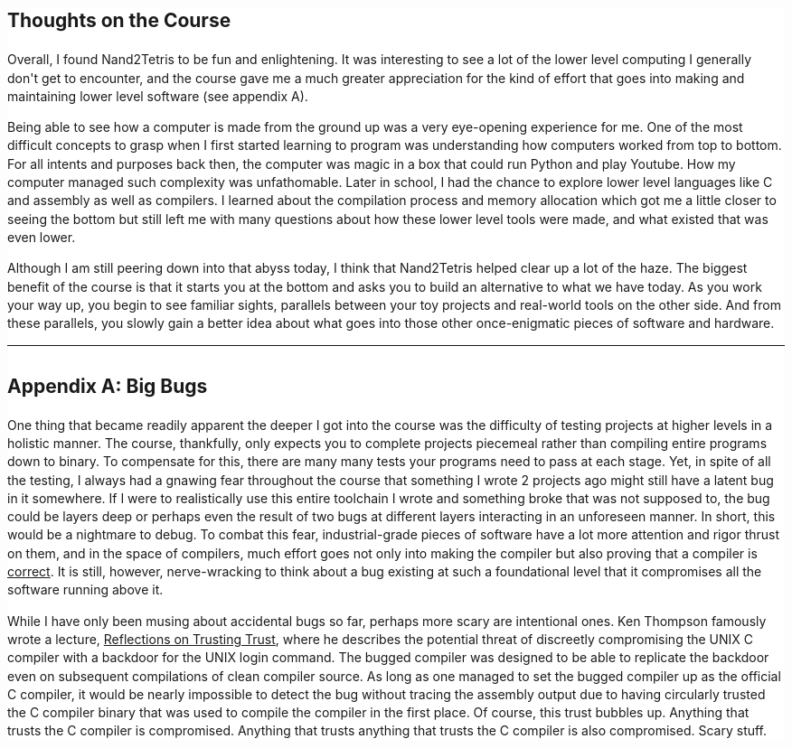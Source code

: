 
## **Thoughts on the Course**

Overall, I found Nand2Tetris to be fun and enlightening. It was interesting to see a lot of the
lower level computing I generally don't get to encounter, and the course gave me a much greater
appreciation for the kind of effort that goes into making and maintaining lower level software
(see appendix A).

Being able to see how a computer is made from the ground up was a very eye-opening experience for
me. One of the most difficult concepts to grasp when I first started learning to program was
understanding how computers worked from top to bottom. For all intents and purposes back then, the
computer was magic in a box that could run Python and play Youtube. How my computer managed such
complexity was unfathomable. Later in school, I had the chance to explore lower level languages
like C and assembly as well as compilers. I learned about the compilation process and memory
allocation which got me a little closer to seeing the bottom but still left me with many questions
about how these lower level tools were made, and what existed that was even lower.

Although I am still peering down into that abyss today, I think that Nand2Tetris helped clear up a lot
of the haze. The biggest benefit of the course is that it starts you at the bottom and asks you to
build an alternative to what we have today. As you work your way up, you begin to see familiar
sights, parallels between your toy projects and real-world tools on the other side. And from these
parallels, you slowly gain a better idea about what goes into those other once-enigmatic pieces of
software and hardware.

---

## **Appendix A: Big Bugs**

One thing that became readily apparent the deeper I got into the course was the difficulty of
testing projects at higher levels in a holistic manner. The course, thankfully, only expects you to
complete projects piecemeal rather than compiling entire programs down to binary. To compensate for
this, there are many many tests your programs need to pass at each stage. Yet, in spite of all the
testing, I always had a gnawing fear throughout the course that something I wrote 2 projects ago
might still have a latent bug in it somewhere. If I were to realistically use this entire toolchain
I wrote and something broke that was not supposed to, the bug could be layers deep or perhaps even
the result of two bugs at different layers interacting in an unforeseen manner. In short, this would
be a nightmare to debug. To combat this fear, industrial-grade pieces of software have a lot more
attention and rigor thrust on them, and in the space of compilers, much effort goes not only into making
the compiler but also proving that a compiler is
[correct](https://en.wikipedia.org/wiki/Compiler_correctness). It is still, however, nerve-wracking
to think about a bug existing at such a foundational level that it compromises all the software
running above it.

While I have only been musing about accidental bugs so far, perhaps more scary are intentional ones.
Ken Thompson famously wrote a lecture,
[Reflections on Trusting Trust](http://users.ece.cmu.edu/~ganger/712.fall02/papers/p761-thompson.pdf),
where he describes the potential threat of discreetly compromising the UNIX C compiler with a
backdoor for the UNIX login command. The bugged compiler was designed to be able to replicate the
backdoor even on subsequent compilations of clean compiler source. As long as one managed to set
the bugged compiler up as the official C compiler, it would be nearly impossible to detect the bug
without tracing the assembly output due to having circularly trusted the C compiler binary that was
used to compile the compiler in the first place. Of course, this trust bubbles up. Anything that
trusts the C compiler is compromised. Anything that trusts anything that trusts the C compiler is
also compromised. Scary stuff.

[^1]: Except for anything that interfaces with libraries that rely on specific hardware.

[^2]: The authors acknowledged it actually needed to look ahead 1 token sometimes, but they still considered it LL(0).